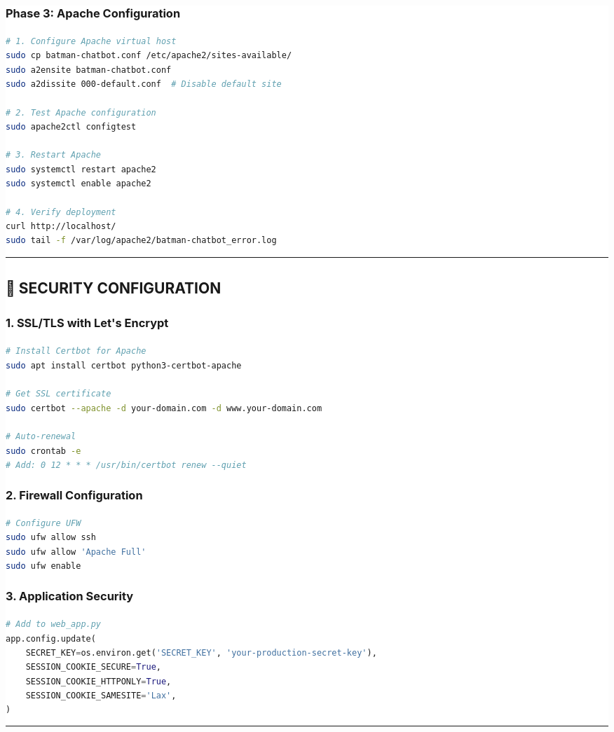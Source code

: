 ### Phase 3: Apache Configuration
```bash
# 1. Configure Apache virtual host
sudo cp batman-chatbot.conf /etc/apache2/sites-available/
sudo a2ensite batman-chatbot.conf
sudo a2dissite 000-default.conf  # Disable default site

# 2. Test Apache configuration
sudo apache2ctl configtest

# 3. Restart Apache
sudo systemctl restart apache2
sudo systemctl enable apache2

# 4. Verify deployment
curl http://localhost/
sudo tail -f /var/log/apache2/batman-chatbot_error.log
```

---

## 🔐 **SECURITY CONFIGURATION**

### 1. **SSL/TLS with Let's Encrypt**
```bash
# Install Certbot for Apache
sudo apt install certbot python3-certbot-apache

# Get SSL certificate
sudo certbot --apache -d your-domain.com -d www.your-domain.com

# Auto-renewal
sudo crontab -e
# Add: 0 12 * * * /usr/bin/certbot renew --quiet
```

### 2. **Firewall Configuration**
```bash
# Configure UFW
sudo ufw allow ssh
sudo ufw allow 'Apache Full'
sudo ufw enable
```

### 3. **Application Security**
```python
# Add to web_app.py
app.config.update(
    SECRET_KEY=os.environ.get('SECRET_KEY', 'your-production-secret-key'),
    SESSION_COOKIE_SECURE=True,
    SESSION_COOKIE_HTTPONLY=True,
    SESSION_COOKIE_SAMESITE='Lax',
)
```

---